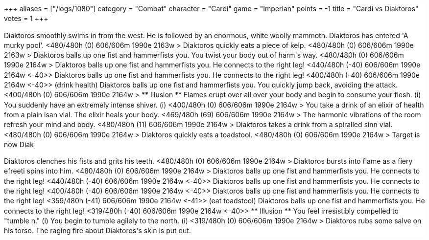 +++
aliases = ["/logs/1080"]
category = "Combat"
character = "Cardi"
game = "Imperian"
points = -1
title = "Cardi vs Diaktoros"
votes = 1
+++


Diaktoros smoothly swims in from the west.
He is followed by an enormous, white woolly mammoth.
Diaktoros has entered 'A murky pool'.
<480/480h (0) 606/606m 1990e 2163w <eb> <bd>> 
Diaktoros quickly eats a piece of kelp.
<480/480h (0) 606/606m 1990e 2163w <eb> <bd>> 
Diaktoros balls up one fist and hammerfists you.
You twist your body out of harm's way.
<480/480h (0) 606/606m 1990e 2164w <eb> <bd>> 
Diaktoros balls up one fist and hammerfists you.
He connects to the right leg!
<440/480h (-40) 606/606m 1990e 2164w <eb> <bd> <-40>> 
Diaktoros balls up one fist and hammerfists you.
He connects to the right leg!
<400/480h (-40) 606/606m 1990e 2164w <eb> <bd> <-40>> (drink health) 
Diaktoros balls up one fist and hammerfists you.
You quickly jump back, avoiding the attack.
<400/480h (0) 606/606m 1990e 2164w <eb> <bd>> 
** Illusion **
Flames erupt over all over your body and begin to consume your flesh. (i)
You suddenly have an extremely intense shiver. (i)
<400/480h (0) 606/606m 1990e 2164w <eb> <bd>> 
You take a drink of an elixir of health from a plain isan vial.
The elixir heals your body.
<469/480h (69) 606/606m 1990e 2164w <eb> <bd>> 
The harmonic vibrations of the room refresh your mind and body.
<480/480h (11) 606/606m 1990e 2164w <eb> <bd>> 
Diaktoros takes a drink from a spiralled sinn vial.
<480/480h (0) 606/606m 1990e 2164w <eb> <bd>> 
Diaktoros quickly eats a toadstool.
<480/480h (0) 606/606m 1990e 2164w <eb> <bd>> Target is now Diak

Diaktoros clenches his fists and grits his teeth.
<480/480h (0) 606/606m 1990e 2164w <eb> <bd>> 
Diaktoros bursts into flame as a fiery efreeti spins into him.
<480/480h (0) 606/606m 1990e 2164w <eb> <bd>> 
Diaktoros balls up one fist and hammerfists you.
He connects to the right leg!
<440/480h (-40) 606/606m 1990e 2164w <eb> <bd> <-40>> 
Diaktoros balls up one fist and hammerfists you.
He connects to the right leg!
<400/480h (-40) 606/606m 1990e 2164w <eb> <bd> <-40>> 
Diaktoros balls up one fist and hammerfists you.
He connects to the right leg!
<359/480h (-41) 606/606m 1990e 2164w <eb> <bd> <-41>> (eat toadstool) 
Diaktoros balls up one fist and hammerfists you.
He connects to the right leg!
<319/480h (-40) 606/606m 1990e 2164w <eb> <bd> <-40>> 
** Illusion **
You feel irresistibly compelled to "tumble n." (i)
You begin to tumble agilely to the north. (i)
<319/480h (0) 606/606m 1990e 2164w <eb> <bd>> 
Diaktoros rubs some salve on his torso.
The raging fire about Diaktoros's skin is put out.